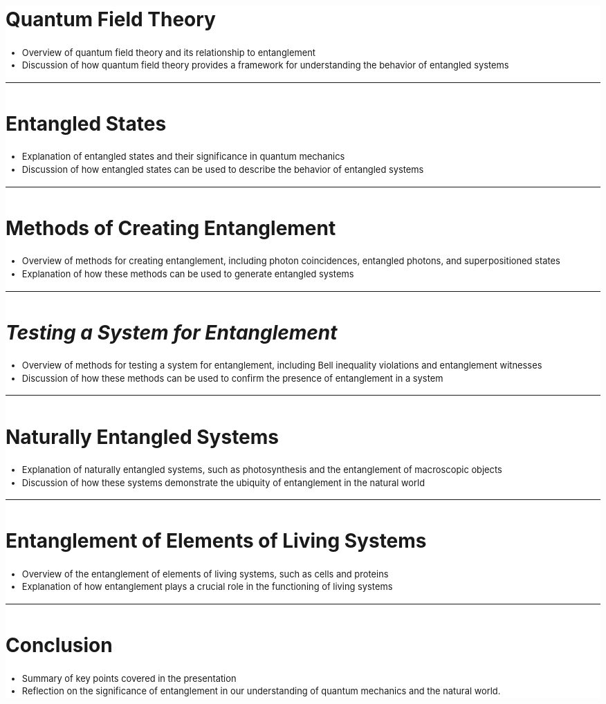  # Quantum Field Theory

- Overview of quantum field theory and its relationship to entanglement
- Discussion of how quantum field theory provides a framework for understanding the behavior of entangled systems

---
<style scoped>p,li {font-size:0.92em}</style>

 # Entangled States

- Explanation of entangled states and their significance in quantum mechanics
- Discussion of how entangled states can be used to describe the behavior of entangled systems

---
<style scoped>p,li {font-size:0.92em}</style>

 # Methods of Creating Entanglement
- Overview of methods for creating entanglement, including photon coincidences, entangled photons, and superpositioned states
- Explanation of how these methods can be used to generate entangled systems


---
<style scoped>p,li {font-size:0.92em}</style>

 # _Testing a System for Entanglement_

- Overview of methods for testing a system for entanglement, including Bell inequality violations and entanglement witnesses
- Discussion of how these methods can be used to confirm the presence of entanglement in a system

---
<style scoped>p,li {font-size:0.92em}</style>

 # Naturally Entangled Systems
- Explanation of naturally entangled systems, such as photosynthesis and the entanglement of macroscopic objects
- Discussion of how these systems demonstrate the ubiquity of entanglement in the natural world


---
<style scoped>p,li {font-size:0.92em}</style>

 # Entanglement of Elements of Living Systems

- Overview of the entanglement of elements of living systems, such as cells and proteins
- Explanation of how entanglement plays a crucial role in the functioning of living systems

---
<style scoped>p,li {font-size:0.92em}</style>

 # Conclusion
- Summary of key points covered in the presentation
- Reflection on the significance of entanglement in our understanding of quantum mechanics and the natural world.
